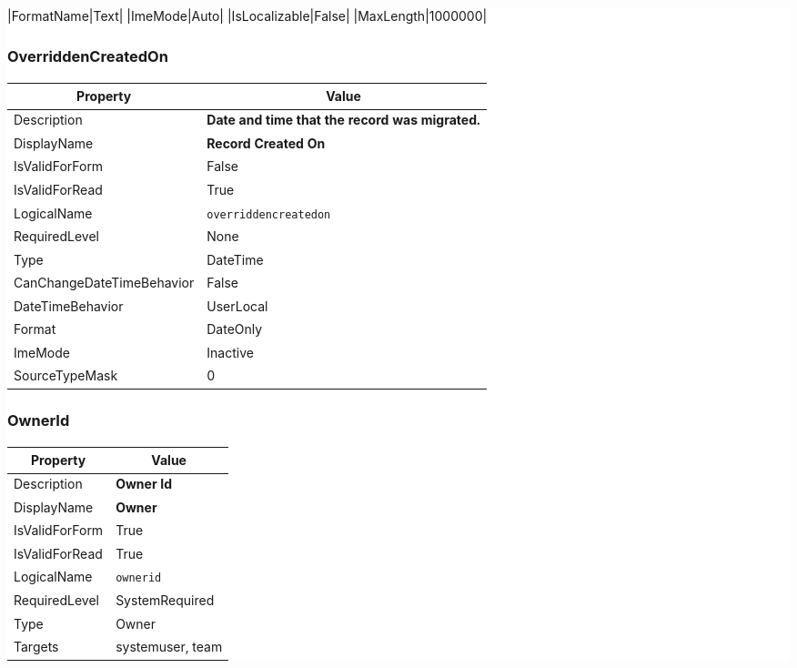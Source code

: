|FormatName|Text|
|ImeMode|Auto|
|IsLocalizable|False|
|MaxLength|1000000|

### <a name="BKMK_OverriddenCreatedOn"></a> OverriddenCreatedOn

|Property|Value|
|---|---|
|Description|**Date and time that the record was migrated.**|
|DisplayName|**Record Created On**|
|IsValidForForm|False|
|IsValidForRead|True|
|LogicalName|`overriddencreatedon`|
|RequiredLevel|None|
|Type|DateTime|
|CanChangeDateTimeBehavior|False|
|DateTimeBehavior|UserLocal|
|Format|DateOnly|
|ImeMode|Inactive|
|SourceTypeMask|0|

### <a name="BKMK_OwnerId"></a> OwnerId

|Property|Value|
|---|---|
|Description|**Owner Id**|
|DisplayName|**Owner**|
|IsValidForForm|True|
|IsValidForRead|True|
|LogicalName|`ownerid`|
|RequiredLevel|SystemRequired|
|Type|Owner|
|Targets|systemuser, team|
